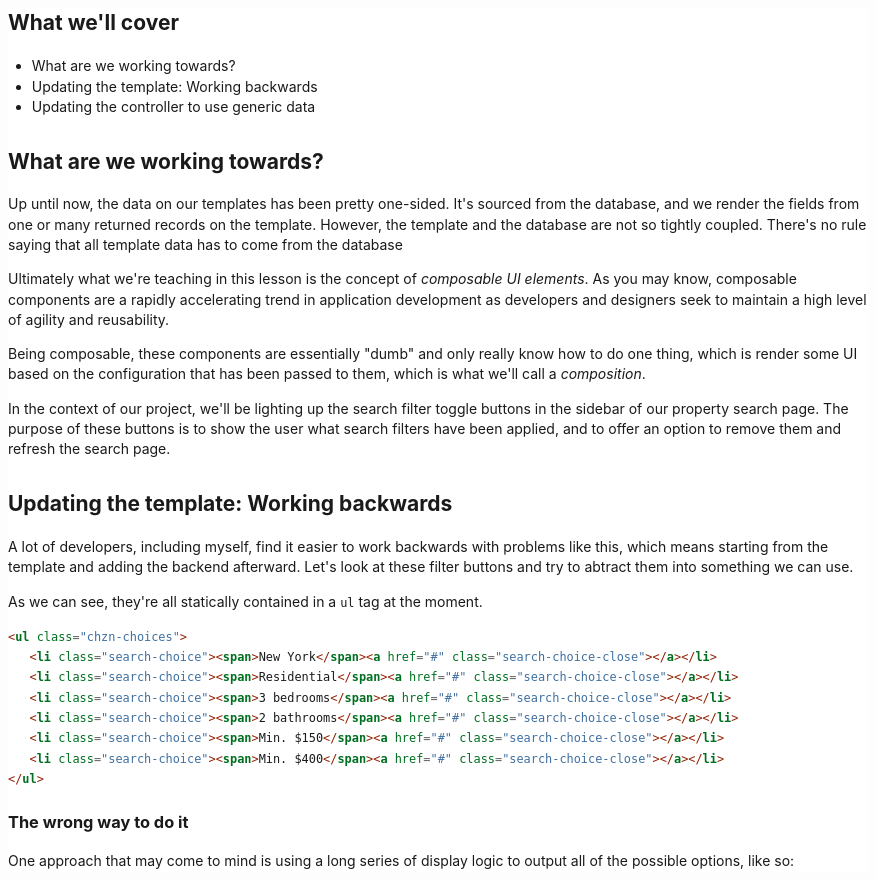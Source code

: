 ## What we'll cover
* What are we working towards?
* Updating the template: Working backwards
* Updating the controller to use generic data

## What are we working towards?

Up until now, the data on our templates has been pretty one-sided. It's sourced from the database, and we render the fields from one or many returned records on the template. However, the template and the database are not so tightly coupled. There's no rule saying that all template data has to come from the database

Ultimately what we're teaching in this lesson is the concept of *composable UI elements*. As you may know, composable components are a rapidly accelerating trend in application development as developers and designers seek to maintain a high level of agility and reusability.

Being composable, these components are essentially "dumb" and only really know how to do one thing, which is render some UI based on the configuration that has been passed to them, which is what we'll call a *composition*.

In the context of our project, we'll be lighting up the search filter toggle buttons in the sidebar of our property search page. The purpose of these buttons is to show the user what search filters have been applied, and to offer an option to remove them and refresh the search page.

## Updating the template: Working backwards

A lot of developers, including myself, find it easier to work backwards with problems like this, which means starting from the template and adding the backend afterward. Let's look at these filter buttons and try to abtract them into something we can use.

As we can see, they're all statically contained in a `ul` tag at the moment.

```html
<ul class="chzn-choices">
   <li class="search-choice"><span>New York</span><a href="#" class="search-choice-close"></a></li>
   <li class="search-choice"><span>Residential</span><a href="#" class="search-choice-close"></a></li>
   <li class="search-choice"><span>3 bedrooms</span><a href="#" class="search-choice-close"></a></li>
   <li class="search-choice"><span>2 bathrooms</span><a href="#" class="search-choice-close"></a></li>
   <li class="search-choice"><span>Min. $150</span><a href="#" class="search-choice-close"></a></li>
   <li class="search-choice"><span>Min. $400</span><a href="#" class="search-choice-close"></a></li>
</ul>
```

### The wrong way to do it

One approach that may come to mind is using a long series of display logic to output all of the possible options, like so:

